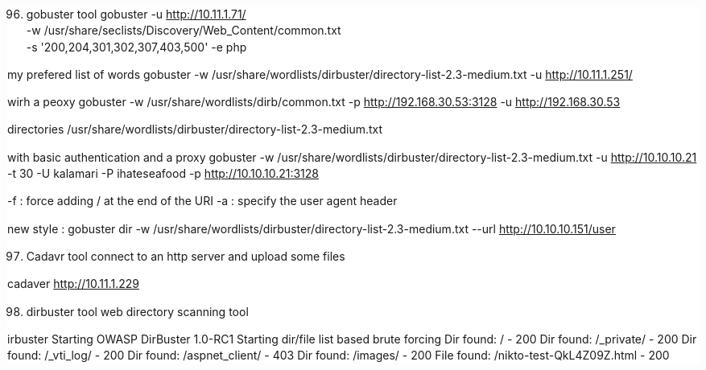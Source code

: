 


96) gobuster tool
gobuster -u http://10.11.1.71/ \
  -w /usr/share/seclists/Discovery/Web_Content/common.txt \
  -s '200,204,301,302,307,403,500' -e php


my prefered list of words
gobuster -w /usr/share/wordlists/dirbuster/directory-list-2.3-medium.txt -u http://10.11.1.251/


wirh a peoxy
gobuster -w /usr/share/wordlists/dirb/common.txt    -p http://192.168.30.53:3128 -u http://192.168.30.53


directories
/usr/share/wordlists/dirbuster/directory-list-2.3-medium.txt


with basic authentication and a proxy
gobuster  -w /usr/share/wordlists/dirbuster/directory-list-2.3-medium.txt -u http://10.10.10.21  -t 30  -U kalamari -P ihateseafood -p http://10.10.10.21:3128




-f : force adding / at the end of the URI
-a : specify the user agent header




new style :
gobuster dir -w /usr/share/wordlists/dirbuster/directory-list-2.3-medium.txt  --url http://10.10.10.151/user




97) Cadavr tool
connect to an http server and upload some files


cadaver http://10.11.1.229


98) dirbuster tool
web directory scanning tool




irbuster
Starting OWASP DirBuster 1.0-RC1
Starting dir/file list based brute forcing
Dir found: / - 200
Dir found: /_private/ - 200
Dir found: /_vti_log/ - 200
Dir found: /aspnet_client/ - 403
Dir found: /images/ - 200
File found: /nikto-test-QkL4Z09Z.html - 200

